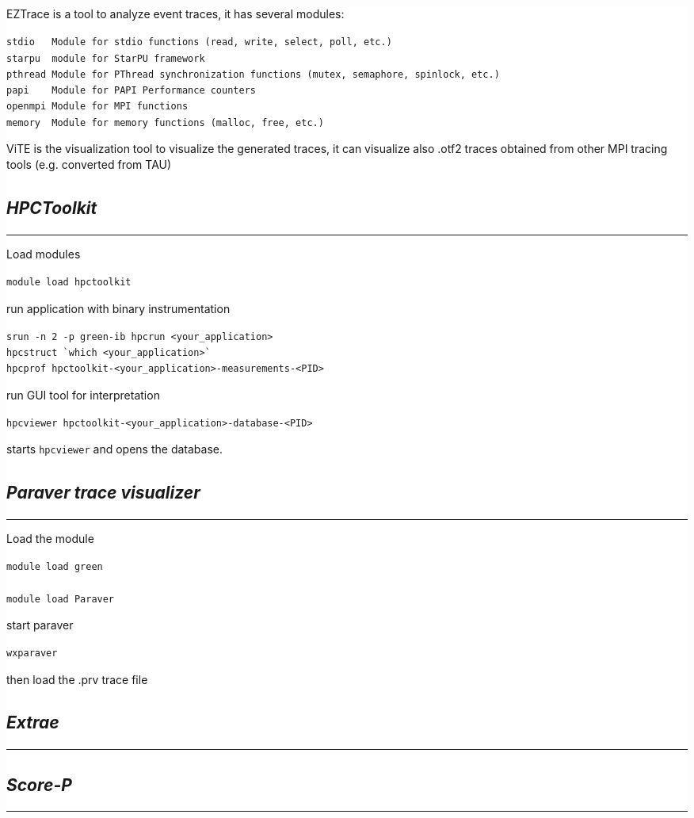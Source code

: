 EZTrace is a tool to analyze event traces, it has several modules:

    stdio   Module for stdio functions (read, write, select, poll, etc.)
    starpu  module for StarPU framework
    pthread Module for PThread synchronization functions (mutex, semaphore, spinlock, etc.)
    papi    Module for PAPI Performance counters
    openmpi Module for MPI functions
    memory  Module for memory functions (malloc, free, etc.)


ViTE is the visualization tool to visualize the generated traces, it can visualize also .otf2 traces obtained from other MPI tracing tools (e.g. converted from TAU)

## _HPCToolkit_

---

Load modules

    module load hpctoolkit

run application with binary instrumentation

    srun -n 2 -p green-ib hpcrun <your_application>
    hpcstruct `which <your_application>`
    hpcprof hpctoolkit-<your_application>-measurements-<PID>

run GUI tool for interpretation

    hpcviewer hpctoolkit-<your_application>-database-<PID>

starts `hpcviewer` and opens the database.

## _Paraver trace visualizer_

---

Load the module

    module load green
    
    module load Paraver

start paraver

    wxparaver

then load the .prv trace file


## _Extrae_

---

## _Score-P_

---
